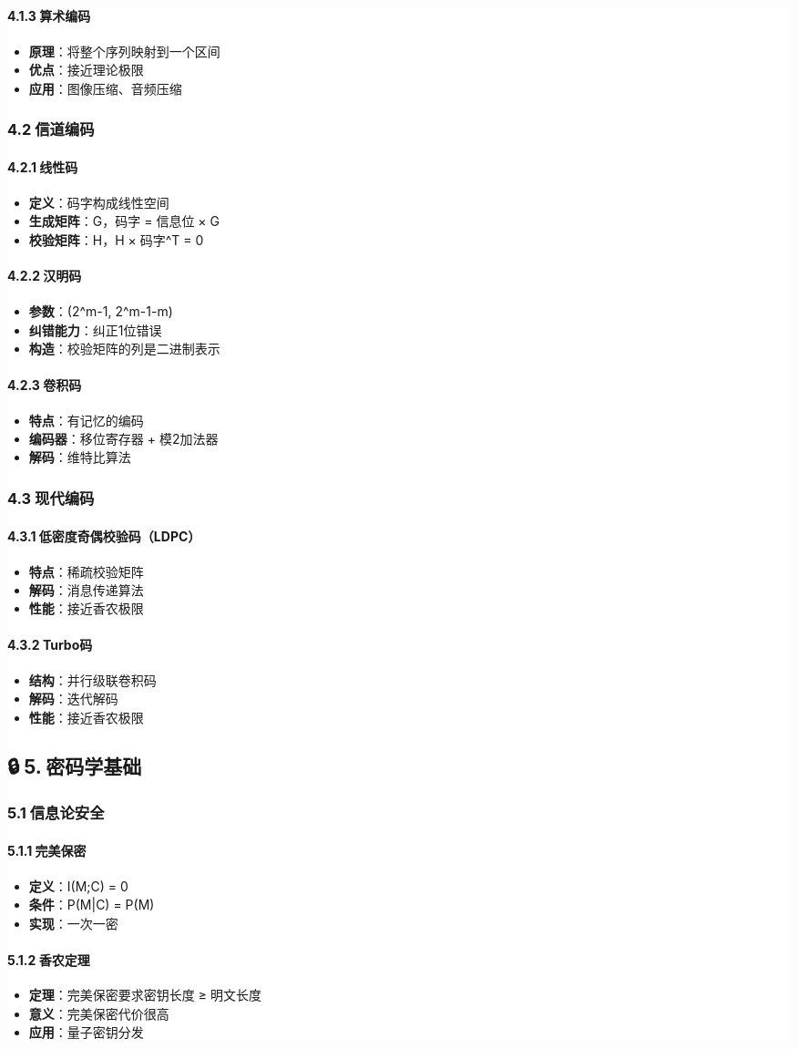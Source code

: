 #### 4.1.3 算术编码

- **原理**：将整个序列映射到一个区间
- **优点**：接近理论极限
- **应用**：图像压缩、音频压缩

### 4.2 信道编码

#### 4.2.1 线性码

- **定义**：码字构成线性空间
- **生成矩阵**：G，码字 = 信息位 × G
- **校验矩阵**：H，H × 码字^T = 0

#### 4.2.2 汉明码

- **参数**：(2^m-1, 2^m-1-m)
- **纠错能力**：纠正1位错误
- **构造**：校验矩阵的列是二进制表示

#### 4.2.3 卷积码

- **特点**：有记忆的编码
- **编码器**：移位寄存器 + 模2加法器
- **解码**：维特比算法

### 4.3 现代编码

#### 4.3.1 低密度奇偶校验码（LDPC）

- **特点**：稀疏校验矩阵
- **解码**：消息传递算法
- **性能**：接近香农极限

#### 4.3.2 Turbo码

- **结构**：并行级联卷积码
- **解码**：迭代解码
- **性能**：接近香农极限

## 🔒 5. 密码学基础

### 5.1 信息论安全

#### 5.1.1 完美保密

- **定义**：I(M;C) = 0
- **条件**：P(M|C) = P(M)
- **实现**：一次一密

#### 5.1.2 香农定理

- **定理**：完美保密要求密钥长度 ≥ 明文长度
- **意义**：完美保密代价很高
- **应用**：量子密钥分发
